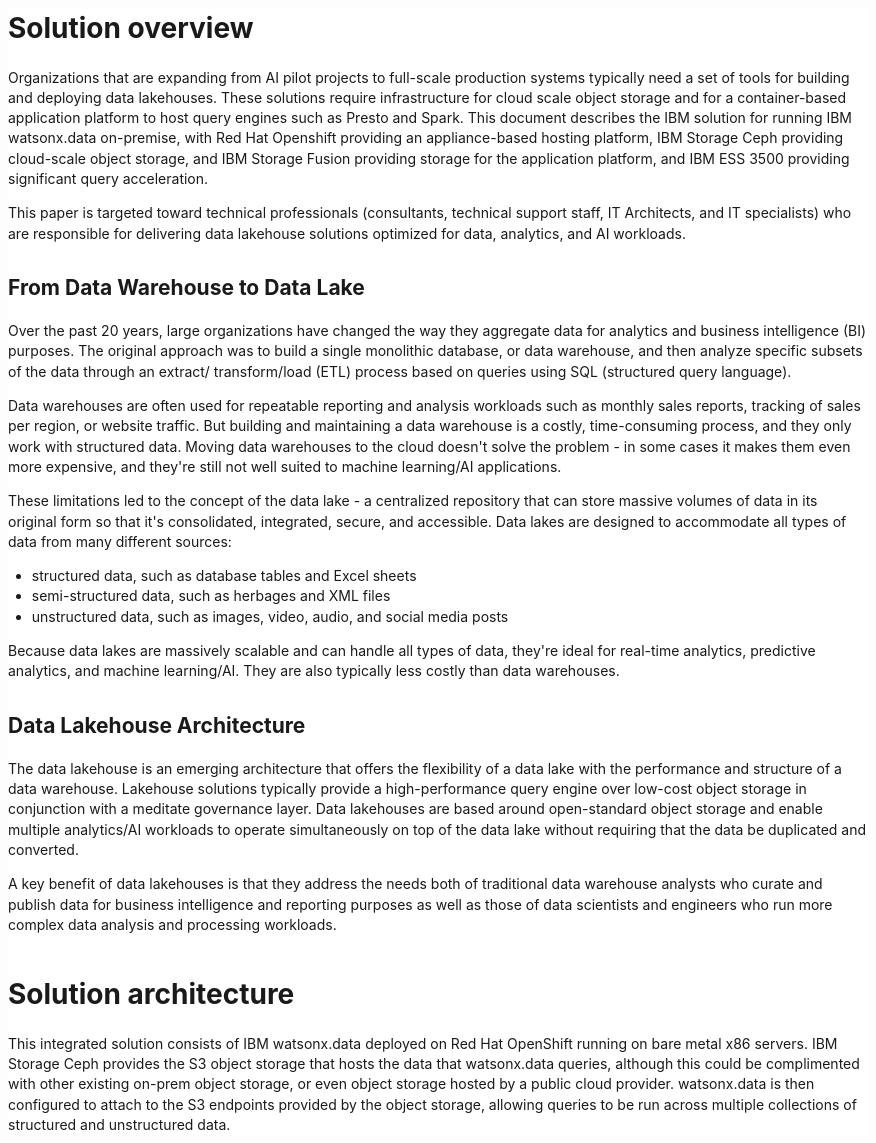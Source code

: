 # Solution overview
Organizations that are expanding from AI pilot projects to full-scale production systems typically need a set of tools for building and deploying data lakehouses. These solutions require infrastructure for cloud scale object storage and for a container-based application platform to host query engines such as Presto and Spark.  This document describes the IBM solution for running IBM watsonx.data on-premise, with Red Hat Openshift providing an appliance-based hosting platform, IBM Storage Ceph providing cloud-scale object storage, and IBM Storage Fusion providing storage for the application platform, and IBM ESS 3500 providing significant query acceleration.

This paper is targeted toward technical professionals (consultants, technical support staff, IT Architects, and IT specialists) who are responsible for delivering data lakehouse solutions optimized for data, analytics, and AI workloads.

## From Data Warehouse to Data Lake
Over the past 20 years, large organizations have changed the way they aggregate data for analytics and business intelligence (BI) purposes. The original approach was to build a single monolithic database, or data warehouse, and then analyze specific subsets of the data through an extract/ transform/load (ETL) process based on queries using SQL (structured query language).

Data warehouses are often used for repeatable reporting and analysis workloads such as monthly sales reports, tracking of sales per region, or website traffic. But building and maintaining a data warehouse is a costly, time-consuming process, and they only work with structured data.
Moving data warehouses to the cloud doesn't solve the problem - in some cases it makes them even more expensive, and they're still not well suited to machine learning/AI applications.

These limitations led to the concept of the data lake - a centralized repository that can store massive volumes of data in its original form so that it's consolidated, integrated, secure, and accessible. Data lakes are designed to accommodate all types of data from many different sources:
- structured data, such as database tables and Excel sheets
- semi-structured data, such as herbages and XML files
- unstructured data, such as images, video, audio, and social media posts

Because data lakes are massively scalable and can handle all types of data, they're ideal for real-time analytics, predictive analytics, and machine learning/AI. They are also typically less costly than data warehouses.

## Data Lakehouse Architecture
The data lakehouse is an emerging architecture that offers the flexibility of a data lake with the performance and structure of a data warehouse. Lakehouse solutions typically provide a high-performance query engine over low-cost object storage in conjunction with a meditate governance layer. Data lakehouses are based around open-standard object storage and enable multiple analytics/AI workloads to operate simultaneously on top of the data lake without requiring that the data be duplicated and converted.

A key benefit of data lakehouses is that they address the needs both of traditional data warehouse analysts who curate and publish data for business intelligence and reporting purposes as well as those of data scientists and engineers who run more complex data analysis and processing workloads.

# Solution architecture
This integrated solution consists of IBM watsonx.data deployed on Red Hat OpenShift running on bare metal x86 servers.  IBM Storage Ceph provides the S3 object storage that hosts the data that watsonx.data queries, although this could be complimented with other existing on-prem object storage, or even object storage hosted by a public cloud provider.  watsonx.data is then configured to attach to the S3 endpoints provided by the object storage, allowing queries to be run across multiple collections of structured and unstructured data.
